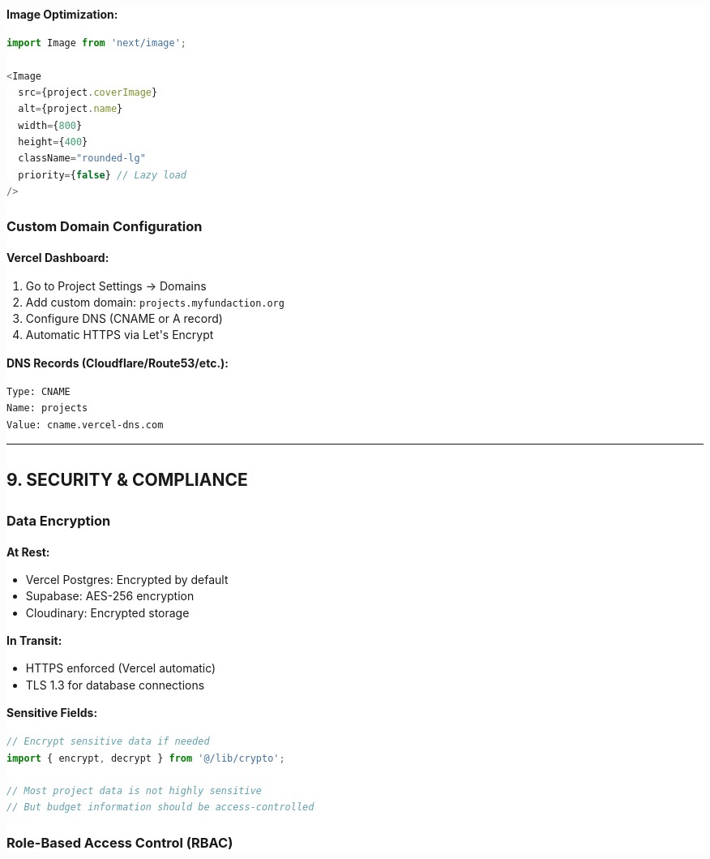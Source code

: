 **Image Optimization:**
```typescript
import Image from 'next/image';

<Image
  src={project.coverImage}
  alt={project.name}
  width={800}
  height={400}
  className="rounded-lg"
  priority={false} // Lazy load
/>
```

### Custom Domain Configuration

**Vercel Dashboard:**
1. Go to Project Settings → Domains
2. Add custom domain: `projects.myfundaction.org`
3. Configure DNS (CNAME or A record)
4. Automatic HTTPS via Let's Encrypt

**DNS Records (Cloudflare/Route53/etc.):**
```
Type: CNAME
Name: projects
Value: cname.vercel-dns.com
```

---

## 9. SECURITY & COMPLIANCE

### Data Encryption

**At Rest:**
- Vercel Postgres: Encrypted by default
- Supabase: AES-256 encryption
- Cloudinary: Encrypted storage

**In Transit:**
- HTTPS enforced (Vercel automatic)
- TLS 1.3 for database connections

**Sensitive Fields:**
```typescript
// Encrypt sensitive data if needed
import { encrypt, decrypt } from '@/lib/crypto';

// Most project data is not highly sensitive
// But budget information should be access-controlled
```

### Role-Based Access Control (RBAC)
